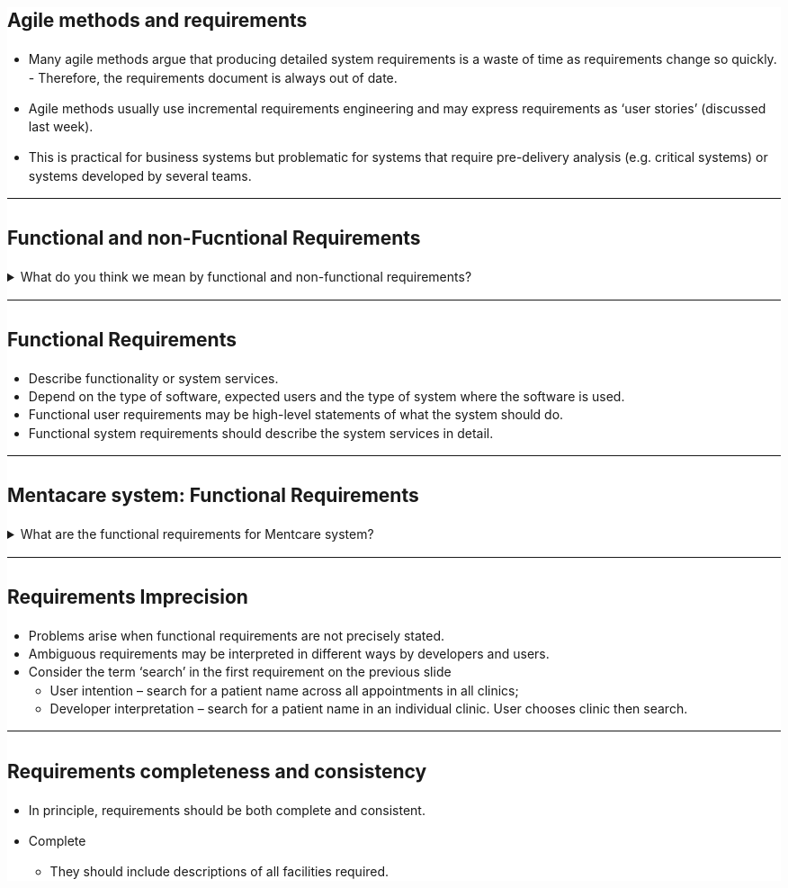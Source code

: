 ## Agile methods and requirements

- Many agile methods argue that producing detailed system requirements is a waste of time as requirements change so quickly. - Therefore, the requirements document is always out of date.

- Agile methods usually use incremental requirements engineering and may express requirements as ‘user stories’ (discussed last week).

- This is practical for business systems but problematic for systems that require pre-delivery analysis (e.g. critical systems) or systems developed by several teams.

---

## Functional and non-Fucntional Requirements

<details><summary>What do you think we mean by functional and non-functional requirements?</summary></details>

---

## Functional Requirements

- Describe functionality or system services.
- Depend on the type of software, expected users and the type of system where the software is used.
- Functional user requirements may be high-level statements of what the system should do.
- Functional system requirements should describe the system services in detail.



---

## Mentacare system: Functional Requirements

<details><summary>What are the functional requirements for Mentcare system?</summary></details>

---

## Requirements Imprecision

- Problems arise when functional requirements are not precisely stated.
- Ambiguous requirements may be interpreted in different ways by developers and users.
- Consider the term ‘search’ in the first requirement on the previous slide
  - User intention – search for a patient name across all appointments in all clinics;
  - Developer interpretation – search for a patient name in an individual clinic. User chooses clinic then search.

---

## Requirements completeness and consistency

- In principle, requirements should be both complete and consistent.
  
- Complete
  - They should include descriptions of all facilities required.

